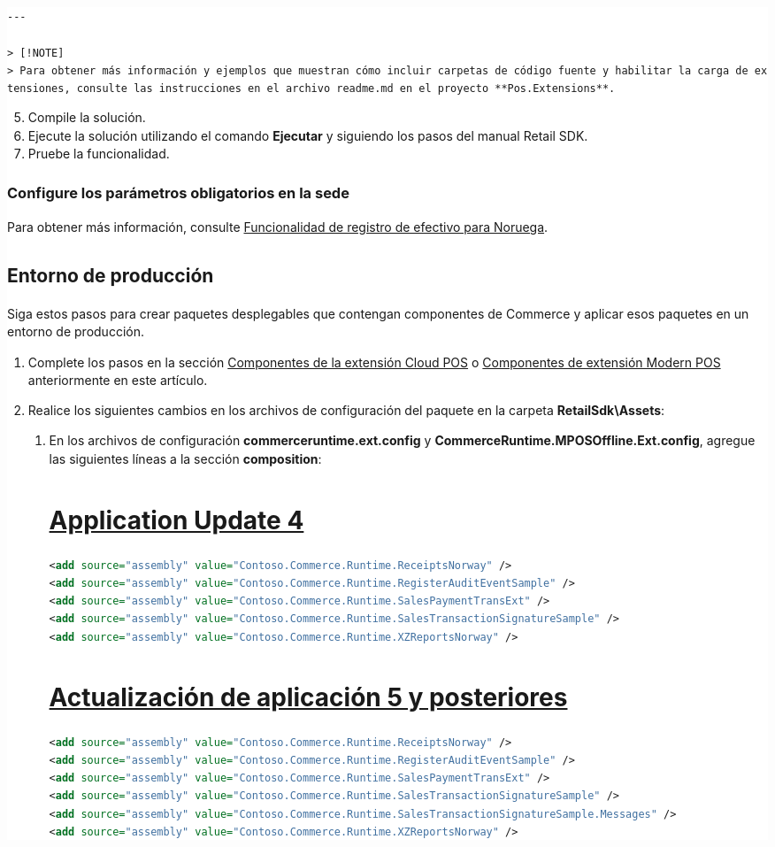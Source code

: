     ---

    > [!NOTE]
    > Para obtener más información y ejemplos que muestran cómo incluir carpetas de código fuente y habilitar la carga de extensiones, consulte las instrucciones en el archivo readme.md en el proyecto **Pos.Extensions**.

5. Compile la solución.
6. Ejecute la solución utilizando el comando **Ejecutar** y siguiendo los pasos del manual Retail SDK.
7. Pruebe la funcionalidad.

### <a name="set-up-required-parameters-in-headquarters"></a>Configure los parámetros obligatorios en la sede

Para obtener más información, consulte [Funcionalidad de registro de efectivo para Noruega](./emea-nor-cash-registers.md).

## <a name="production-environment"></a>Entorno de producción

Siga estos pasos para crear paquetes desplegables que contengan componentes de Commerce y aplicar esos paquetes en un entorno de producción.

1. Complete los pasos en la sección [Componentes de la extensión Cloud POS](#cloud-pos-extension-components) o [Componentes de extensión Modern POS](#modern-pos-extension-components) anteriormente en este artículo.
2. Realice los siguientes cambios en los archivos de configuración del paquete en la carpeta **RetailSdk\\Assets**:

    1. En los archivos de configuración **commerceruntime.ext.config** y **CommerceRuntime.MPOSOffline.Ext.config**, agregue las siguientes líneas a la sección **composition**:

        # <a name="application-update-4"></a>[Application Update 4](#tab/app-update-4)

        ``` xml
        <add source="assembly" value="Contoso.Commerce.Runtime.ReceiptsNorway" />
        <add source="assembly" value="Contoso.Commerce.Runtime.RegisterAuditEventSample" />
        <add source="assembly" value="Contoso.Commerce.Runtime.SalesPaymentTransExt" />
        <add source="assembly" value="Contoso.Commerce.Runtime.SalesTransactionSignatureSample" />
        <add source="assembly" value="Contoso.Commerce.Runtime.XZReportsNorway" />
        ```

        # <a name="application-update-5-and-later"></a>[Actualización de aplicación 5 y posteriores](#tab/app-update-5-and-later)

        ``` xml
        <add source="assembly" value="Contoso.Commerce.Runtime.ReceiptsNorway" />
        <add source="assembly" value="Contoso.Commerce.Runtime.RegisterAuditEventSample" />
        <add source="assembly" value="Contoso.Commerce.Runtime.SalesPaymentTransExt" />
        <add source="assembly" value="Contoso.Commerce.Runtime.SalesTransactionSignatureSample" />
        <add source="assembly" value="Contoso.Commerce.Runtime.SalesTransactionSignatureSample.Messages" />
        <add source="assembly" value="Contoso.Commerce.Runtime.XZReportsNorway" />
        ```
